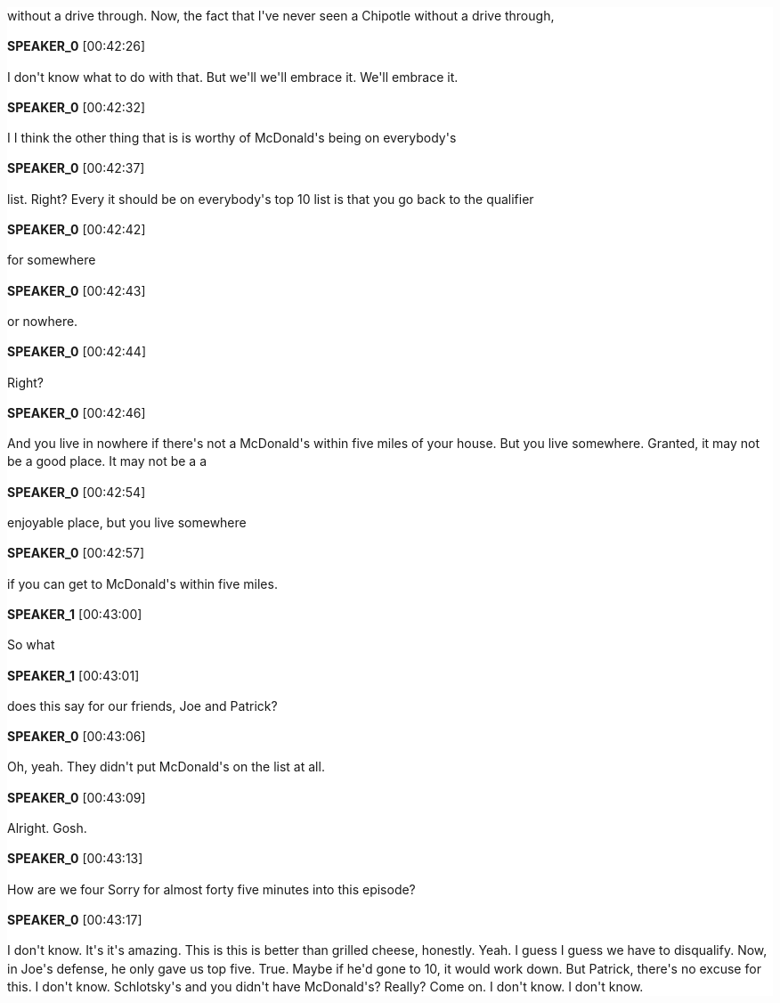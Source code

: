 without a drive through. Now, the fact that I've never seen a Chipotle without a drive through,

**SPEAKER_0** [00:42:26]

I don't know what to do with that. But we'll we'll embrace it. We'll embrace it.

**SPEAKER_0** [00:42:32]

I I think the other thing that is is worthy of McDonald's being on everybody's

**SPEAKER_0** [00:42:37]

list. Right? Every it should be on everybody's top 10 list is that you go back to the qualifier

**SPEAKER_0** [00:42:42]

for somewhere

**SPEAKER_0** [00:42:43]

or nowhere.

**SPEAKER_0** [00:42:44]

Right?

**SPEAKER_0** [00:42:46]

And you live in nowhere if there's not a McDonald's within five miles of your house. But you live somewhere. Granted, it may not be a good place. It may not be a a

**SPEAKER_0** [00:42:54]

enjoyable place, but you live somewhere

**SPEAKER_0** [00:42:57]

if you can get to McDonald's within five miles.

**SPEAKER_1** [00:43:00]

So what

**SPEAKER_1** [00:43:01]

does this say for our friends, Joe and Patrick?

**SPEAKER_0** [00:43:06]

Oh, yeah. They didn't put McDonald's on the list at all.

**SPEAKER_0** [00:43:09]

Alright. Gosh.

**SPEAKER_0** [00:43:13]

How are we four Sorry for almost forty five minutes into this episode?

**SPEAKER_0** [00:43:17]

I don't know. It's it's amazing. This is this is better than grilled cheese, honestly. Yeah. I guess I guess we have to disqualify. Now, in Joe's defense, he only gave us top five. True. Maybe if he'd gone to 10, it would work down. But Patrick, there's no excuse for this. I don't know. Schlotsky's and you didn't have McDonald's? Really? Come on. I don't know. I don't know.
